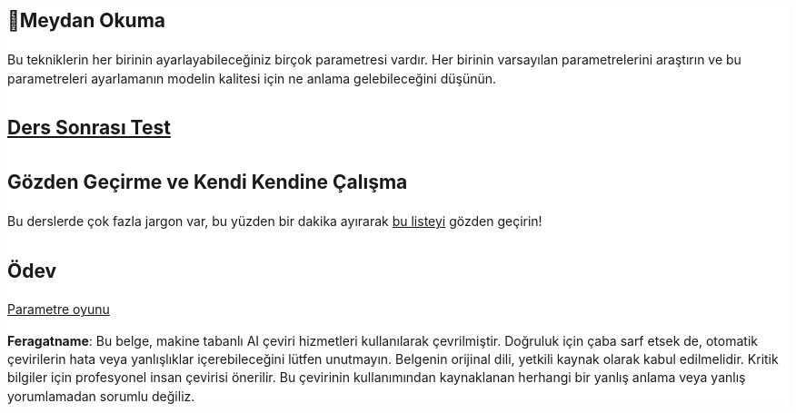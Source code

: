
## 🚀Meydan Okuma

Bu tekniklerin her birinin ayarlayabileceğiniz birçok parametresi vardır. Her birinin varsayılan parametrelerini araştırın ve bu parametreleri ayarlamanın modelin kalitesi için ne anlama gelebileceğini düşünün.

## [Ders Sonrası Test](https://gray-sand-07a10f403.1.azurestaticapps.net/quiz/24/)

## Gözden Geçirme ve Kendi Kendine Çalışma

Bu derslerde çok fazla jargon var, bu yüzden bir dakika ayırarak [bu listeyi](https://docs.microsoft.com/dotnet/machine-learning/resources/glossary?WT.mc_id=academic-77952-leestott) gözden geçirin!

## Ödev 

[Parametre oyunu](assignment.md)

**Feragatname**:
Bu belge, makine tabanlı AI çeviri hizmetleri kullanılarak çevrilmiştir. Doğruluk için çaba sarf etsek de, otomatik çevirilerin hata veya yanlışlıklar içerebileceğini lütfen unutmayın. Belgenin orijinal dili, yetkili kaynak olarak kabul edilmelidir. Kritik bilgiler için profesyonel insan çevirisi önerilir. Bu çevirinin kullanımından kaynaklanan herhangi bir yanlış anlama veya yanlış yorumlamadan sorumlu değiliz.